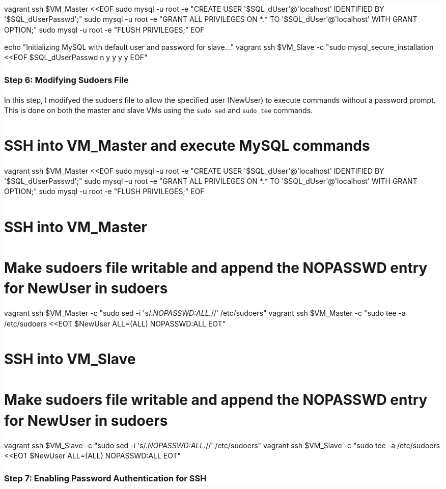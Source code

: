 vagrant ssh $VM_Master <<EOF
sudo mysql -u root -e "CREATE USER '$SQL_dUser'@'localhost' IDENTIFIED BY '$SQL_dUserPasswd';"
sudo mysql -u root -e "GRANT ALL PRIVILEGES ON *.* TO '$SQL_dUser'@'localhost' WITH GRANT OPTION;"
sudo mysql -u root -e "FLUSH PRIVILEGES;"
EOF

echo "Initializing MySQL with default user and password for slave..."
vagrant ssh $VM_Slave -c "sudo mysql_secure_installation <<EOF
$SQL_dUserPasswd
n
y
y
y
y
EOF"
### Step 6: Modifying Sudoers File

In this step, I modifyed the sudoers file to allow the specified user (NewUser) to execute commands without a password prompt. This is done on both the master and slave VMs using the `sudo sed` and `sudo tee` commands.
# SSH into VM_Master and execute MySQL commands
vagrant ssh $VM_Master <<EOF
sudo mysql -u root -e "CREATE USER '$SQL_dUser'@'localhost' IDENTIFIED BY '$SQL_dUserPasswd';"
sudo mysql -u root -e "GRANT ALL PRIVILEGES ON *.* TO '$SQL_dUser'@'localhost' WITH GRANT OPTION;"
sudo mysql -u root -e "FLUSH PRIVILEGES;"
EOF

# SSH into VM_Master
# Make sudoers file writable and append the NOPASSWD entry for NewUser in sudoers
vagrant ssh $VM_Master -c "sudo sed -i 's/.*NOPASSWD:ALL.*//' /etc/sudoers"
vagrant ssh $VM_Master -c "sudo tee -a /etc/sudoers <<EOT
$NewUser ALL=(ALL) NOPASSWD:ALL
EOT"

# SSH into VM_Slave
# Make sudoers file writable and append the NOPASSWD entry for NewUser in sudoers
vagrant ssh $VM_Slave -c "sudo sed -i 's/.*NOPASSWD:ALL.*//' /etc/sudoers"
vagrant ssh $VM_Slave -c "sudo tee -a /etc/sudoers <<EOT
$NewUser ALL=(ALL) NOPASSWD:ALL
EOT"

### Step 7: Enabling Password Authentication for SSH
